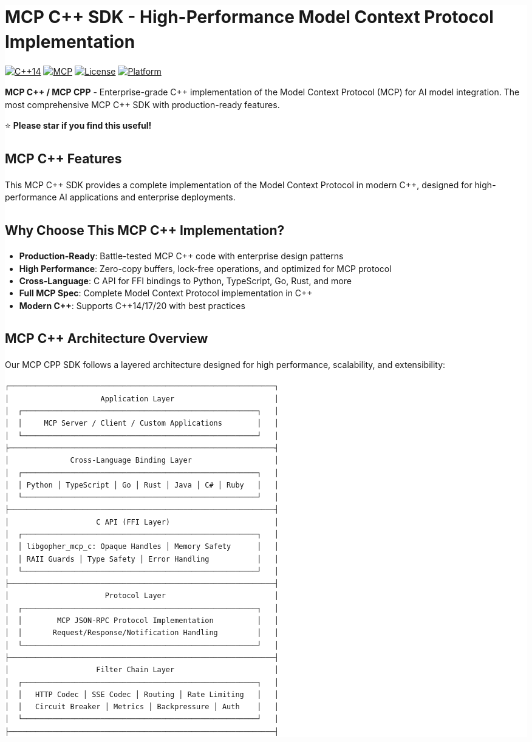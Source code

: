 # MCP C++ SDK - High-Performance Model Context Protocol Implementation

[![C++14](https://img.shields.io/badge/C%2B%2B-14%2F17%2F20-blue.svg)](https://isocpp.org/)
[![MCP](https://img.shields.io/badge/MCP-Model%20Context%20Protocol-green.svg)](https://modelcontextprotocol.io/)
[![License](https://img.shields.io/badge/License-Apache%202.0-blue.svg)](LICENSE)
[![Platform](https://img.shields.io/badge/Platform-Linux%20%7C%20macOS%20%7C%20Windows-lightgrey.svg)]()

**MCP C++ / MCP CPP** - Enterprise-grade C++ implementation of the Model Context Protocol (MCP) for AI model integration. The most comprehensive MCP C++ SDK with production-ready features.

⭐ **Please star if you find this useful!**

## MCP C++ Features

This MCP C++ SDK provides a complete implementation of the Model Context Protocol in modern C++, designed for high-performance AI applications and enterprise deployments.

## Why Choose This MCP C++ Implementation?

- **Production-Ready**: Battle-tested MCP C++ code with enterprise design patterns
- **High Performance**: Zero-copy buffers, lock-free operations, and optimized for MCP protocol
- **Cross-Language**: C API for FFI bindings to Python, TypeScript, Go, Rust, and more
- **Full MCP Spec**: Complete Model Context Protocol implementation in C++
- **Modern C++**: Supports C++14/17/20 with best practices

## MCP C++ Architecture Overview

Our MCP CPP SDK follows a layered architecture designed for high performance, scalability, and extensibility:

```
┌─────────────────────────────────────────────────────────────┐
│                     Application Layer                       │
│  ┌──────────────────────────────────────────────────────┐   │
│  │     MCP Server / Client / Custom Applications        │   │
│  └──────────────────────────────────────────────────────┘   │
├─────────────────────────────────────────────────────────────┤
│              Cross-Language Binding Layer                   │
│  ┌──────────────────────────────────────────────────────┐   │
│  │ Python │ TypeScript │ Go │ Rust │ Java │ C# │ Ruby   │   │
│  └──────────────────────────────────────────────────────┘   │
├─────────────────────────────────────────────────────────────┤
│                    C API (FFI Layer)                        │
│  ┌──────────────────────────────────────────────────────┐   │
│  │ libgopher_mcp_c: Opaque Handles │ Memory Safety      │   │
│  │ RAII Guards │ Type Safety │ Error Handling           │   │
│  └──────────────────────────────────────────────────────┘   │
├─────────────────────────────────────────────────────────────┤
│                      Protocol Layer                         │
│  ┌──────────────────────────────────────────────────────┐   │
│  │        MCP JSON-RPC Protocol Implementation          │   │
│  │       Request/Response/Notification Handling         │   │
│  └──────────────────────────────────────────────────────┘   │
├─────────────────────────────────────────────────────────────┤
│                    Filter Chain Layer                       │
│  ┌──────────────────────────────────────────────────────┐   │
│  │   HTTP Codec │ SSE Codec │ Routing │ Rate Limiting   │   │
│  │   Circuit Breaker │ Metrics │ Backpressure │ Auth    │   │
│  └──────────────────────────────────────────────────────┘   │
├─────────────────────────────────────────────────────────────┤
```